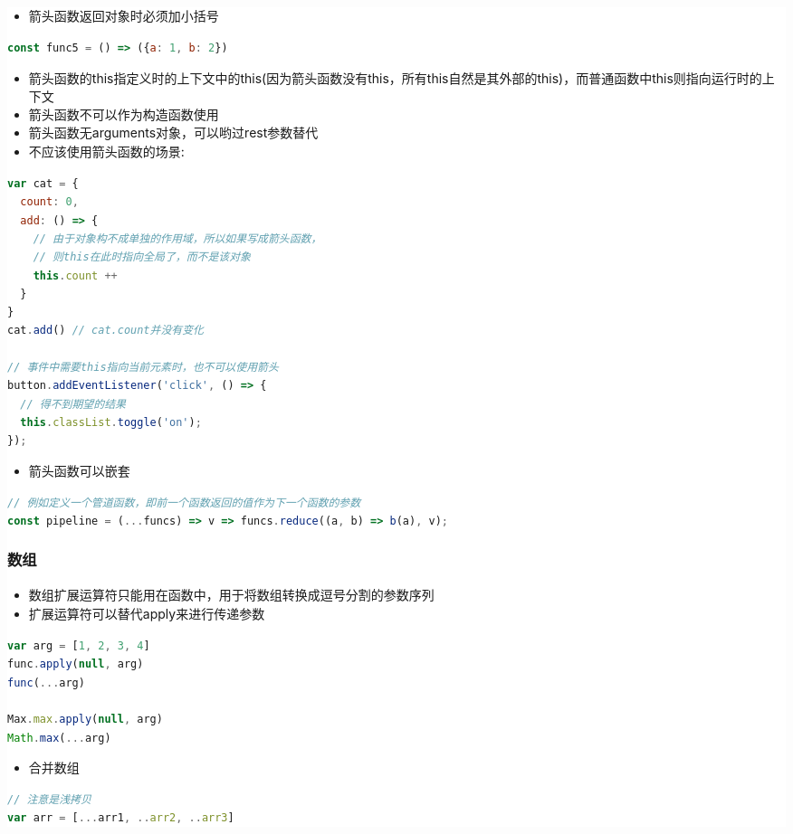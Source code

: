 * 箭头函数返回对象时必须加小括号

```js
const func5 = () => ({a: 1, b: 2})
```

* 箭头函数的this指定义时的上下文中的this(因为箭头函数没有this，所有this自然是其外部的this)，而普通函数中this则指向运行时的上下文
* 箭头函数不可以作为构造函数使用
* 箭头函数无arguments对象，可以哟过rest参数替代
* 不应该使用箭头函数的场景:

```js
var cat = {
  count: 0,
  add: () => {
    // 由于对象构不成单独的作用域，所以如果写成箭头函数，
    // 则this在此时指向全局了，而不是该对象
    this.count ++
  }
}
cat.add() // cat.count并没有变化

// 事件中需要this指向当前元素时，也不可以使用箭头
button.addEventListener('click', () => {
  // 得不到期望的结果 
  this.classList.toggle('on');
});
```

* 箭头函数可以嵌套

```js
// 例如定义一个管道函数，即前一个函数返回的值作为下一个函数的参数
const pipeline = (...funcs) => v => funcs.reduce((a, b) => b(a), v);
```

### 数组

* 数组扩展运算符只能用在函数中，用于将数组转换成逗号分割的参数序列
* 扩展运算符可以替代apply来进行传递参数

```js
var arg = [1, 2, 3, 4]
func.apply(null, arg)
func(...arg)

Max.max.apply(null, arg)
Math.max(...arg)
```

* 合并数组

```js
// 注意是浅拷贝
var arr = [...arr1, ..arr2, ..arr3]
```
